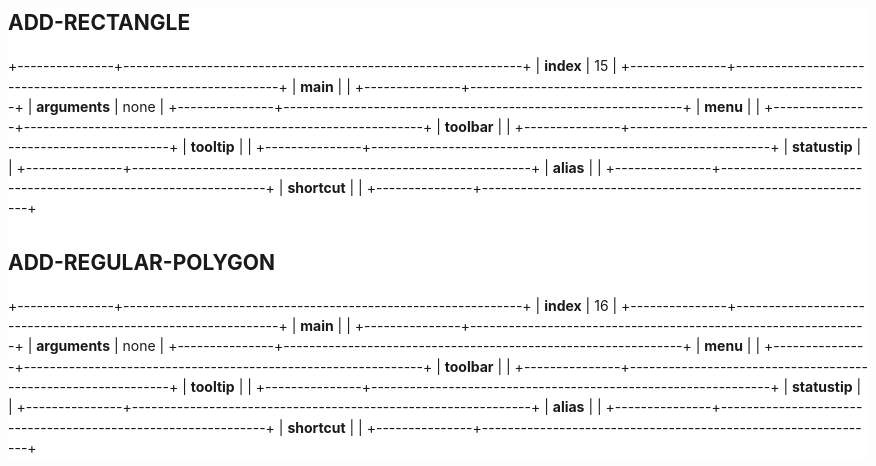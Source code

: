 
## ADD-RECTANGLE

+---------------+--------------------------------------------------------------+
| **index**     | 15                                                           |
+---------------+--------------------------------------------------------------+
| **main**      |                                                              |
+---------------+--------------------------------------------------------------+
| **arguments** | none                                                         |
+---------------+--------------------------------------------------------------+
| **menu**      |                                                              |
+---------------+--------------------------------------------------------------+
| **toolbar**   |                                                              |
+---------------+--------------------------------------------------------------+
| **tooltip**   |                                                              |
+---------------+--------------------------------------------------------------+
| **statustip** |                                                              |
+---------------+--------------------------------------------------------------+
| **alias**     |                                                              |
+---------------+--------------------------------------------------------------+
| **shortcut**  |                                                              |
+---------------+--------------------------------------------------------------+


## ADD-REGULAR-POLYGON

+---------------+--------------------------------------------------------------+
| **index**     | 16                                                           |
+---------------+--------------------------------------------------------------+
| **main**      |                                                              |
+---------------+--------------------------------------------------------------+
| **arguments** | none                                                         |
+---------------+--------------------------------------------------------------+
| **menu**      |                                                              |
+---------------+--------------------------------------------------------------+
| **toolbar**   |                                                              |
+---------------+--------------------------------------------------------------+
| **tooltip**   |                                                              |
+---------------+--------------------------------------------------------------+
| **statustip** |                                                              |
+---------------+--------------------------------------------------------------+
| **alias**     |                                                              |
+---------------+--------------------------------------------------------------+
| **shortcut**  |                                                              |
+---------------+--------------------------------------------------------------+
